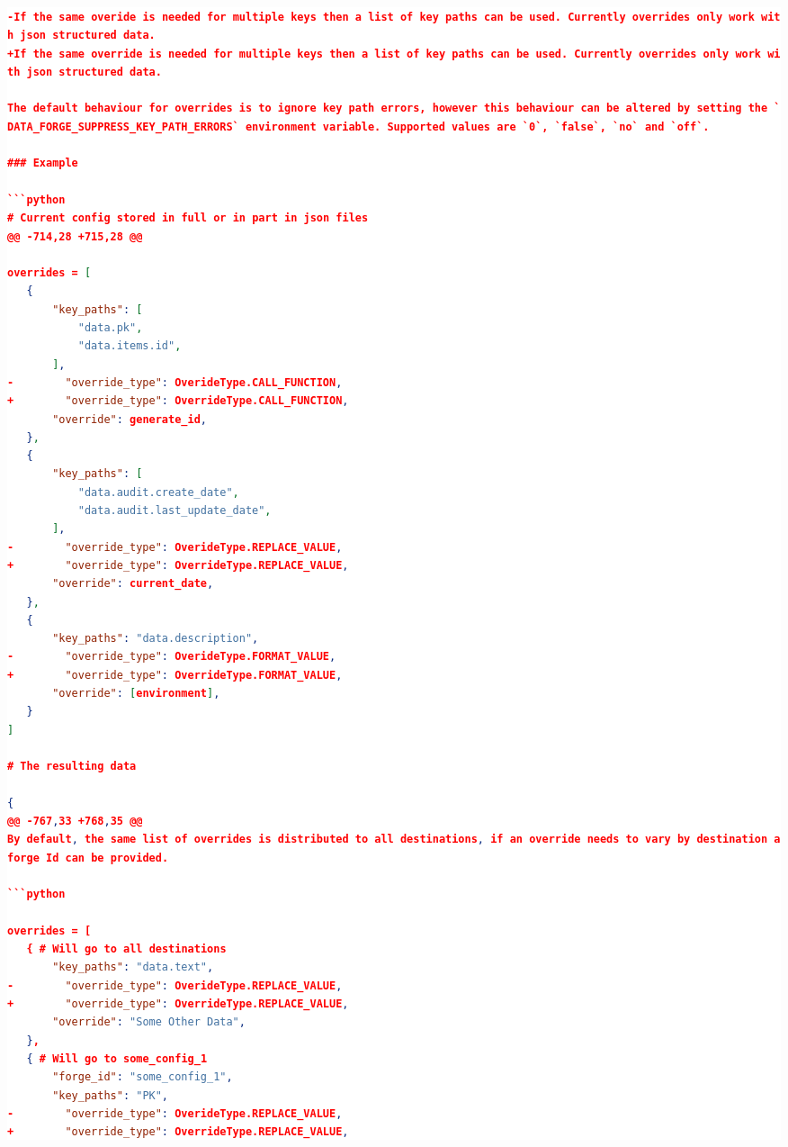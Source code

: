   ``` json
-If the same overide is needed for multiple keys then a list of key paths can be used. Currently overrides only work with json structured data. 
+If the same override is needed for multiple keys then a list of key paths can be used. Currently overrides only work with json structured data. 
 
 The default behaviour for overrides is to ignore key path errors, however this behaviour can be altered by setting the `DATA_FORGE_SUPPRESS_KEY_PATH_ERRORS` environment variable. Supported values are `0`, `false`, `no` and `off`.
 
 ### Example
 
 ```python
 # Current config stored in full or in part in json files
@@ -714,28 +715,28 @@
 
 overrides = [
     {
         "key_paths": [
             "data.pk",
             "data.items.id",
         ],
-        "override_type": OverideType.CALL_FUNCTION,
+        "override_type": OverrideType.CALL_FUNCTION,
         "override": generate_id,
     },
     {
         "key_paths": [
             "data.audit.create_date",
             "data.audit.last_update_date",
         ],
-        "override_type": OverideType.REPLACE_VALUE,
+        "override_type": OverrideType.REPLACE_VALUE,
         "override": current_date,
     },
     {
         "key_paths": "data.description",
-        "override_type": OverideType.FORMAT_VALUE,
+        "override_type": OverrideType.FORMAT_VALUE,
         "override": [environment],
     }
 ]
 
 # The resulting data 
 
 {
@@ -767,33 +768,35 @@
 By default, the same list of overrides is distributed to all destinations, if an override needs to vary by destination a forge Id can be provided.
 
 ```python
 
 overrides = [
     { # Will go to all destinations
         "key_paths": "data.text",
-        "override_type": OverideType.REPLACE_VALUE,
+        "override_type": OverrideType.REPLACE_VALUE,
         "override": "Some Other Data",
     },
     { # Will go to some_config_1
         "forge_id": "some_config_1",
         "key_paths": "PK",
-        "override_type": OverideType.REPLACE_VALUE,
+        "override_type": OverrideType.REPLACE_VALUE,
  ```
